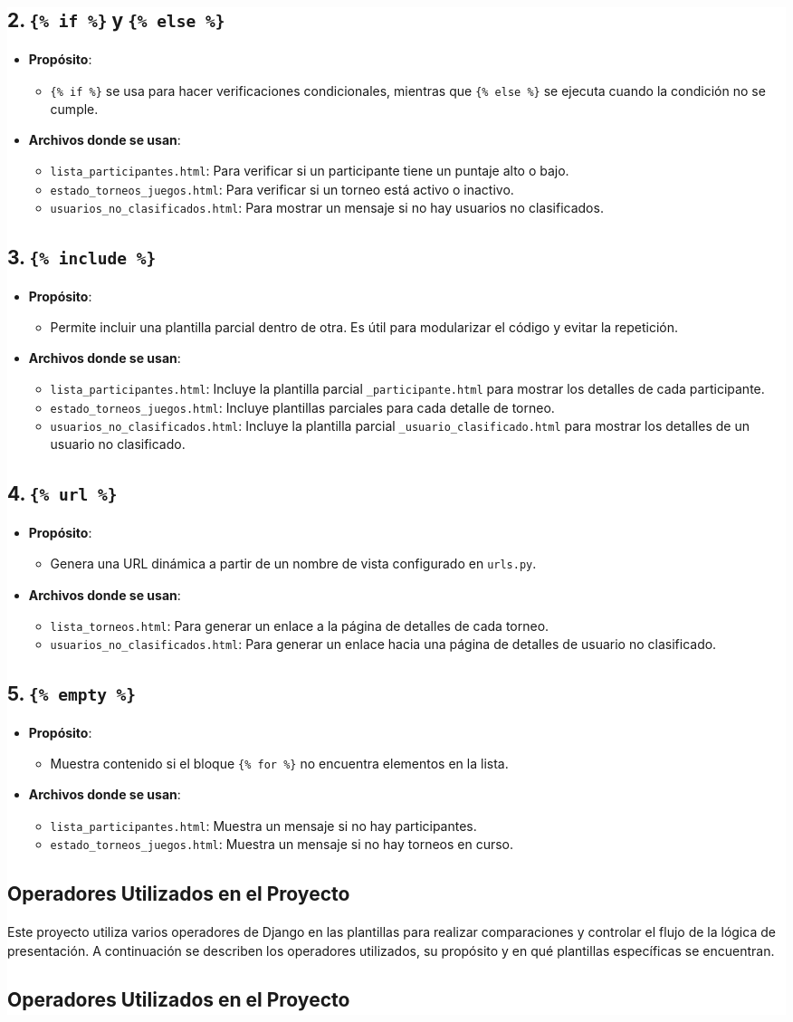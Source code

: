 ## 2. `{% if %}` y `{% else %}`

- **Propósito**: 
  - `{% if %}` se usa para hacer verificaciones condicionales, mientras que `{% else %}` se ejecuta cuando la condición no se cumple.
  
- **Archivos donde se usan**:
  - `lista_participantes.html`: Para verificar si un participante tiene un puntaje alto o bajo.
  - `estado_torneos_juegos.html`: Para verificar si un torneo está activo o inactivo.
  - `usuarios_no_clasificados.html`: Para mostrar un mensaje si no hay usuarios no clasificados.

## 3. `{% include %}`

- **Propósito**: 
  - Permite incluir una plantilla parcial dentro de otra. Es útil para modularizar el código y evitar la repetición.
  
- **Archivos donde se usan**:
  - `lista_participantes.html`: Incluye la plantilla parcial `_participante.html` para mostrar los detalles de cada participante.
  - `estado_torneos_juegos.html`: Incluye plantillas parciales para cada detalle de torneo.
  - `usuarios_no_clasificados.html`: Incluye la plantilla parcial `_usuario_clasificado.html` para mostrar los detalles de un usuario no clasificado.

## 4. `{% url %}`

- **Propósito**: 
  - Genera una URL dinámica a partir de un nombre de vista configurado en `urls.py`.
  
- **Archivos donde se usan**:
  - `lista_torneos.html`: Para generar un enlace a la página de detalles de cada torneo.
  - `usuarios_no_clasificados.html`: Para generar un enlace hacia una página de detalles de usuario no clasificado.

## 5. `{% empty %}`

- **Propósito**: 
  - Muestra contenido si el bloque `{% for %}` no encuentra elementos en la lista.
  
- **Archivos donde se usan**:
  - `lista_participantes.html`: Muestra un mensaje si no hay participantes.
  - `estado_torneos_juegos.html`: Muestra un mensaje si no hay torneos en curso.



## Operadores Utilizados en el Proyecto

Este proyecto utiliza varios operadores de Django en las plantillas para realizar comparaciones y controlar el flujo de la lógica de presentación. A continuación se describen los operadores utilizados, su propósito y en qué plantillas específicas se encuentran.

## Operadores Utilizados en el Proyecto
